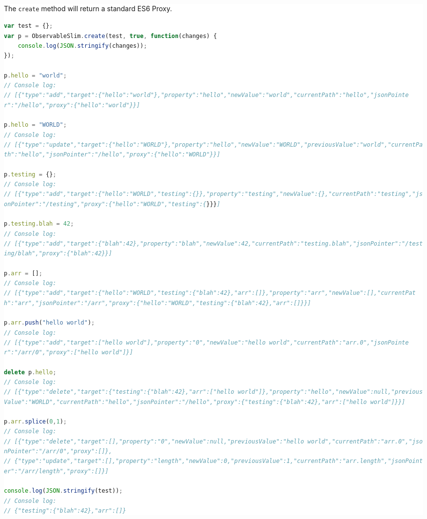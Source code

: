 The `create` method will return a standard ES6 Proxy.

```javascript
var test = {};
var p = ObservableSlim.create(test, true, function(changes) {
	console.log(JSON.stringify(changes));
});

p.hello = "world";   
// Console log:
// [{"type":"add","target":{"hello":"world"},"property":"hello","newValue":"world","currentPath":"hello","jsonPointer":"/hello","proxy":{"hello":"world"}}]

p.hello = "WORLD";
// Console log:
// [{"type":"update","target":{"hello":"WORLD"},"property":"hello","newValue":"WORLD","previousValue":"world","currentPath":"hello","jsonPointer":"/hello","proxy":{"hello":"WORLD"}}]

p.testing = {};   
// Console log:
// [{"type":"add","target":{"hello":"WORLD","testing":{}},"property":"testing","newValue":{},"currentPath":"testing","jsonPointer":"/testing","proxy":{"hello":"WORLD","testing":{}}}]

p.testing.blah = 42;   
// Console log:
// [{"type":"add","target":{"blah":42},"property":"blah","newValue":42,"currentPath":"testing.blah","jsonPointer":"/testing/blah","proxy":{"blah":42}}]

p.arr = [];   
// Console log:
// [{"type":"add","target":{"hello":"WORLD","testing":{"blah":42},"arr":[]},"property":"arr","newValue":[],"currentPath":"arr","jsonPointer":"/arr","proxy":{"hello":"WORLD","testing":{"blah":42},"arr":[]}}]

p.arr.push("hello world");   
// Console log:
// [{"type":"add","target":["hello world"],"property":"0","newValue":"hello world","currentPath":"arr.0","jsonPointer":"/arr/0","proxy":["hello world"]}]

delete p.hello;  
// Console log:
// [{"type":"delete","target":{"testing":{"blah":42},"arr":["hello world"]},"property":"hello","newValue":null,"previousValue":"WORLD","currentPath":"hello","jsonPointer":"/hello","proxy":{"testing":{"blah":42},"arr":["hello world"]}}]

p.arr.splice(0,1);   
// Console log:
// [{"type":"delete","target":[],"property":"0","newValue":null,"previousValue":"hello world","currentPath":"arr.0","jsonPointer":"/arr/0","proxy":[]},
// {"type":"update","target":[],"property":"length","newValue":0,"previousValue":1,"currentPath":"arr.length","jsonPointer":"/arr/length","proxy":[]}]

console.log(JSON.stringify(test));   
// Console log:
// {"testing":{"blah":42},"arr":[]}

```
